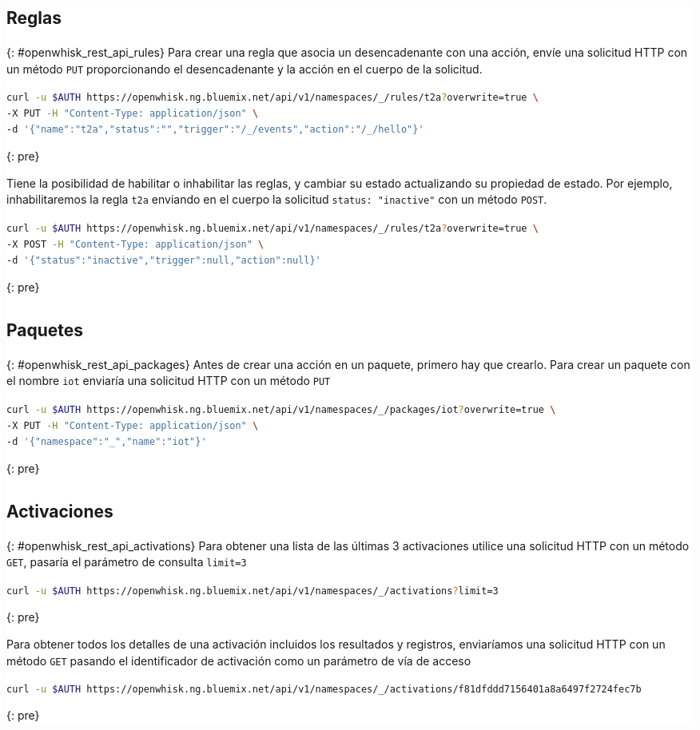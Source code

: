 ## Reglas
{: #openwhisk_rest_api_rules}
Para crear una regla que asocia un desencadenante con una acción, envíe una solicitud HTTP con un método `PUT` proporcionando el desencadenante y la acción en el cuerpo de la solicitud. 
```bash
curl -u $AUTH https://openwhisk.ng.bluemix.net/api/v1/namespaces/_/rules/t2a?overwrite=true \
-X PUT -H "Content-Type: application/json" \
-d '{"name":"t2a","status":"","trigger":"/_/events","action":"/_/hello"}' 
```
{: pre}

Tiene la posibilidad de habilitar o inhabilitar las reglas, y cambiar su estado actualizando su propiedad de estado. Por ejemplo, inhabilitaremos la regla `t2a` enviando en el cuerpo la solicitud `status: "inactive"` con un método `POST`. 
```bash
curl -u $AUTH https://openwhisk.ng.bluemix.net/api/v1/namespaces/_/rules/t2a?overwrite=true \
-X POST -H "Content-Type: application/json" \
-d '{"status":"inactive","trigger":null,"action":null}'  
```
{: pre}

## Paquetes
{: #openwhisk_rest_api_packages}
Antes de crear una acción en un paquete, primero hay que crearlo. Para crear un paquete con el nombre `iot` enviaría una solicitud HTTP con un método `PUT`

```bash
curl -u $AUTH https://openwhisk.ng.bluemix.net/api/v1/namespaces/_/packages/iot?overwrite=true \
-X PUT -H "Content-Type: application/json" \
-d '{"namespace":"_","name":"iot"}' 
```
{: pre}

## Activaciones
{: #openwhisk_rest_api_activations}
Para obtener una lista de las últimas 3 activaciones utilice una solicitud HTTP con un método `GET`, pasaría el parámetro de consulta `limit=3`
```bash
curl -u $AUTH https://openwhisk.ng.bluemix.net/api/v1/namespaces/_/activations?limit=3
```
{: pre}

Para obtener todos los detalles de una activación incluidos los resultados y registros, enviaríamos una solicitud HTTP con un método `GET` pasando el identificador de activación como un parámetro de vía de acceso
```bash
curl -u $AUTH https://openwhisk.ng.bluemix.net/api/v1/namespaces/_/activations/f81dfddd7156401a8a6497f2724fec7b
```
{: pre}
